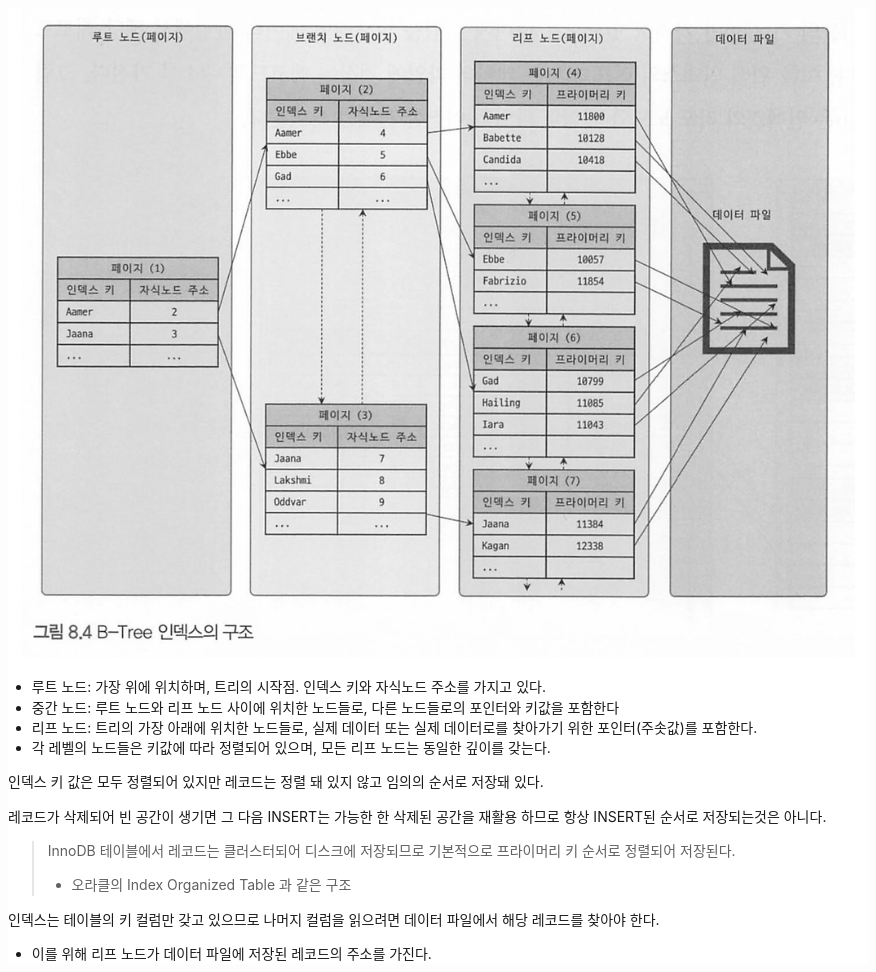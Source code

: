 <img src="./images//image-20230723192047209.png" width = 950 height = 650>

* 루트 노드: 가장 위에 위치하며, 트리의 시작점. 인덱스 키와 자식노드 주소를 가지고 있다.
* 중간 노드: 루트 노드와 리프 노드 사이에 위치한 노드들로, 다른 노드들로의 포인터와 키값을 포함한다
* 리프 노드: 트리의 가장 아래에 위치한 노드들로, 실제 데이터 또는 실제 데이터로를 찾아가기 위한 포인터(주솟값)를 포함한다.
* 각 레벨의 노드들은 키값에 따라 정렬되어 있으며, 모든 리프 노드는 동일한 깊이를 갖는다.

인덱스 키 값은 모두 정렬되어 있지만 레코드는 정렬 돼 있지 않고 임의의 순서로 저장돼 있다.

레코드가 삭제되어 빈 공간이 생기면 그 다음 INSERT는 가능한 한 삭제된 공간을 재활용 하므로 항상 INSERT된 순서로 저장되는것은 아니다.

> InnoDB 테이블에서 레코드는 클러스터되어 디스크에 저장되므로 기본적으로 프라이머리 키 순서로 정렬되어 저장된다.
>
> * 오라클의 Index Organized Table 과 같은 구조

인덱스는 테이블의 키 컬럼만 갖고 있으므로 나머지 컬럼을 읽으려면 데이터 파일에서 해당 레코드를 찾아야 한다.

* 이를 위해 리프 노드가 데이터 파일에 저장된 레코드의 주소를 가진다.
